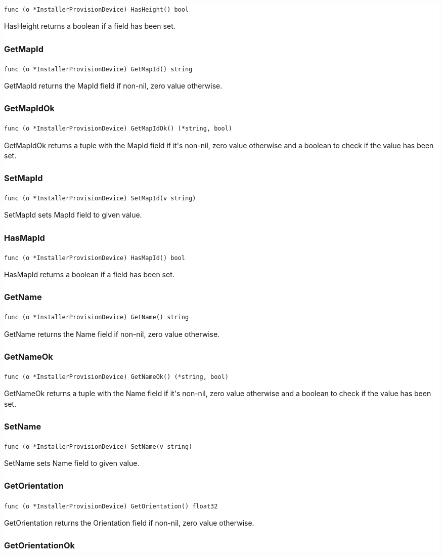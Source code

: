 `func (o *InstallerProvisionDevice) HasHeight() bool`

HasHeight returns a boolean if a field has been set.

### GetMapId

`func (o *InstallerProvisionDevice) GetMapId() string`

GetMapId returns the MapId field if non-nil, zero value otherwise.

### GetMapIdOk

`func (o *InstallerProvisionDevice) GetMapIdOk() (*string, bool)`

GetMapIdOk returns a tuple with the MapId field if it's non-nil, zero value otherwise
and a boolean to check if the value has been set.

### SetMapId

`func (o *InstallerProvisionDevice) SetMapId(v string)`

SetMapId sets MapId field to given value.

### HasMapId

`func (o *InstallerProvisionDevice) HasMapId() bool`

HasMapId returns a boolean if a field has been set.

### GetName

`func (o *InstallerProvisionDevice) GetName() string`

GetName returns the Name field if non-nil, zero value otherwise.

### GetNameOk

`func (o *InstallerProvisionDevice) GetNameOk() (*string, bool)`

GetNameOk returns a tuple with the Name field if it's non-nil, zero value otherwise
and a boolean to check if the value has been set.

### SetName

`func (o *InstallerProvisionDevice) SetName(v string)`

SetName sets Name field to given value.


### GetOrientation

`func (o *InstallerProvisionDevice) GetOrientation() float32`

GetOrientation returns the Orientation field if non-nil, zero value otherwise.

### GetOrientationOk

